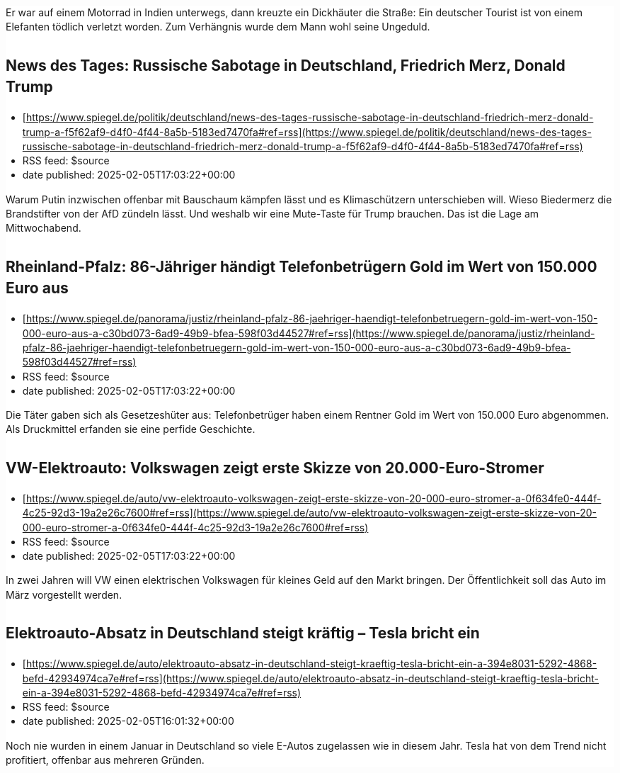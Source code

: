 Er war auf einem Motorrad in Indien unterwegs, dann kreuzte ein Dickhäuter die Straße: Ein deutscher Tourist ist von einem Elefanten tödlich verletzt worden. Zum Verhängnis wurde dem Mann wohl seine Ungeduld.

## News des Tages: Russische Sabotage in Deutschland, Friedrich Merz, Donald Trump
 - [https://www.spiegel.de/politik/deutschland/news-des-tages-russische-sabotage-in-deutschland-friedrich-merz-donald-trump-a-f5f62af9-d4f0-4f44-8a5b-5183ed7470fa#ref=rss](https://www.spiegel.de/politik/deutschland/news-des-tages-russische-sabotage-in-deutschland-friedrich-merz-donald-trump-a-f5f62af9-d4f0-4f44-8a5b-5183ed7470fa#ref=rss)
 - RSS feed: $source
 - date published: 2025-02-05T17:03:22+00:00

Warum Putin inzwischen offenbar mit Bauschaum kämpfen lässt und es Klimaschützern unterschieben will. Wieso Biedermerz die Brandstifter von der AfD zündeln lässt. Und weshalb wir eine Mute-Taste für Trump brauchen. Das ist die Lage am Mittwochabend.

## Rheinland-Pfalz: 86-Jähriger händigt Telefonbetrügern Gold im Wert von 150.000 Euro aus
 - [https://www.spiegel.de/panorama/justiz/rheinland-pfalz-86-jaehriger-haendigt-telefonbetruegern-gold-im-wert-von-150-000-euro-aus-a-c30bd073-6ad9-49b9-bfea-598f03d44527#ref=rss](https://www.spiegel.de/panorama/justiz/rheinland-pfalz-86-jaehriger-haendigt-telefonbetruegern-gold-im-wert-von-150-000-euro-aus-a-c30bd073-6ad9-49b9-bfea-598f03d44527#ref=rss)
 - RSS feed: $source
 - date published: 2025-02-05T17:03:22+00:00

Die Täter gaben sich als Gesetzeshüter aus: Telefonbetrüger haben einem Rentner Gold im Wert von 150.000 Euro abgenommen. Als Druckmittel erfanden sie eine perfide Geschichte.

## VW-Elektroauto: Volkswagen zeigt erste Skizze von 20.000-Euro-Stromer
 - [https://www.spiegel.de/auto/vw-elektroauto-volkswagen-zeigt-erste-skizze-von-20-000-euro-stromer-a-0f634fe0-444f-4c25-92d3-19a2e26c7600#ref=rss](https://www.spiegel.de/auto/vw-elektroauto-volkswagen-zeigt-erste-skizze-von-20-000-euro-stromer-a-0f634fe0-444f-4c25-92d3-19a2e26c7600#ref=rss)
 - RSS feed: $source
 - date published: 2025-02-05T17:03:22+00:00

In zwei Jahren will VW einen elektrischen Volkswagen für kleines Geld auf den Markt bringen. Der Öffentlichkeit soll das Auto im März vorgestellt werden.

## Elektroauto-Absatz in Deutschland steigt kräftig – Tesla bricht ein
 - [https://www.spiegel.de/auto/elektroauto-absatz-in-deutschland-steigt-kraeftig-tesla-bricht-ein-a-394e8031-5292-4868-befd-42934974ca7e#ref=rss](https://www.spiegel.de/auto/elektroauto-absatz-in-deutschland-steigt-kraeftig-tesla-bricht-ein-a-394e8031-5292-4868-befd-42934974ca7e#ref=rss)
 - RSS feed: $source
 - date published: 2025-02-05T16:01:32+00:00

Noch nie wurden in einem Januar in Deutschland so viele E-Autos zugelassen wie in diesem Jahr. Tesla hat von dem Trend nicht profitiert, offenbar aus mehreren Gründen.
